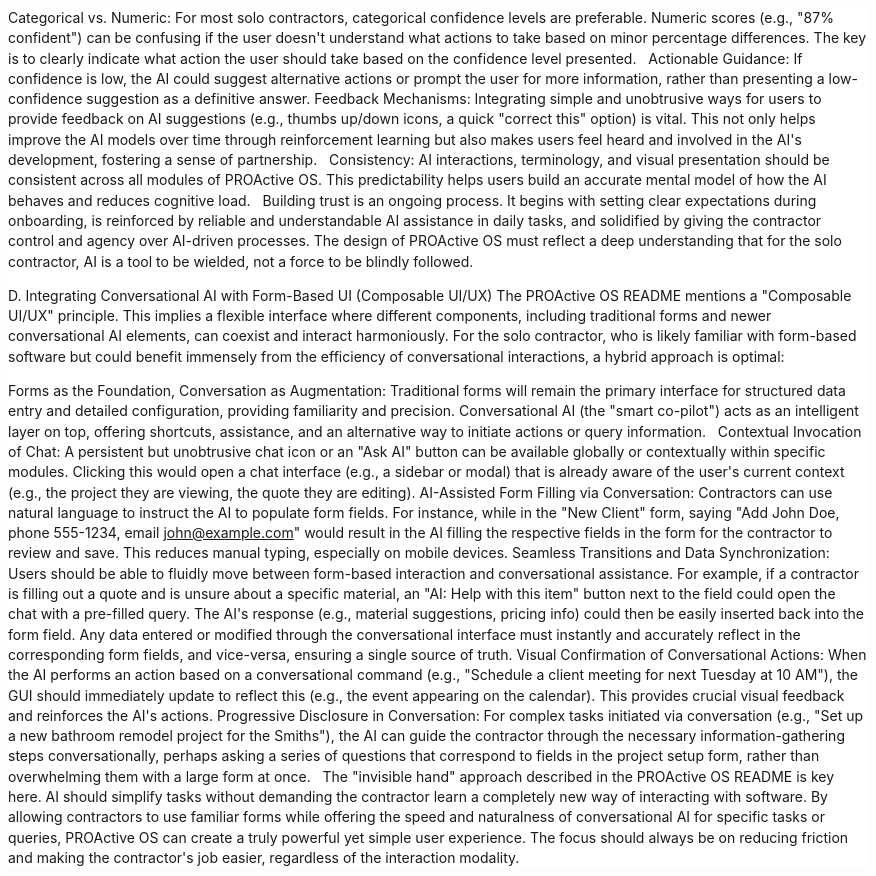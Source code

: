 Categorical vs. Numeric: For most solo contractors, categorical confidence levels are preferable. Numeric scores (e.g., "87% confident") can be confusing if the user doesn't understand what actions to take based on minor percentage differences. The key is to clearly indicate what action the user should take based on the confidence level presented.   
Actionable Guidance: If confidence is low, the AI could suggest alternative actions or prompt the user for more information, rather than presenting a low-confidence suggestion as a definitive answer.
Feedback Mechanisms: Integrating simple and unobtrusive ways for users to provide feedback on AI suggestions (e.g., thumbs up/down icons, a quick "correct this" option) is vital. This not only helps improve the AI models over time through reinforcement learning but also makes users feel heard and involved in the AI's development, fostering a sense of partnership.   
Consistency: AI interactions, terminology, and visual presentation should be consistent across all modules of PROActive OS. This predictability helps users build an accurate mental model of how the AI behaves and reduces cognitive load.   
Building trust is an ongoing process. It begins with setting clear expectations during onboarding, is reinforced by reliable and understandable AI assistance in daily tasks, and solidified by giving the contractor control and agency over AI-driven processes. The design of PROActive OS must reflect a deep understanding that for the solo contractor, AI is a tool to be wielded, not a force to be blindly followed.

D. Integrating Conversational AI with Form-Based UI (Composable UI/UX)
The PROActive OS README mentions a "Composable UI/UX" principle. This implies a flexible interface where different components, including traditional forms and newer conversational AI elements, can coexist and interact harmoniously. For the solo contractor, who is likely familiar with form-based software but could benefit immensely from the efficiency of conversational interactions, a hybrid approach is optimal:   

Forms as the Foundation, Conversation as Augmentation: Traditional forms will remain the primary interface for structured data entry and detailed configuration, providing familiarity and precision. Conversational AI (the "smart co-pilot") acts as an intelligent layer on top, offering shortcuts, assistance, and an alternative way to initiate actions or query information.   
Contextual Invocation of Chat: A persistent but unobtrusive chat icon or an "Ask AI" button can be available globally or contextually within specific modules. Clicking this would open a chat interface (e.g., a sidebar or modal) that is already aware of the user's current context (e.g., the project they are viewing, the quote they are editing).
AI-Assisted Form Filling via Conversation: Contractors can use natural language to instruct the AI to populate form fields. For instance, while in the "New Client" form, saying "Add John Doe, phone 555-1234, email john@example.com" would result in the AI filling the respective fields in the form for the contractor to review and save. This reduces manual typing, especially on mobile devices.
Seamless Transitions and Data Synchronization:
Users should be able to fluidly move between form-based interaction and conversational assistance. For example, if a contractor is filling out a quote and is unsure about a specific material, an "AI: Help with this item" button next to the field could open the chat with a pre-filled query. The AI's response (e.g., material suggestions, pricing info) could then be easily inserted back into the form field.
Any data entered or modified through the conversational interface must instantly and accurately reflect in the corresponding form fields, and vice-versa, ensuring a single source of truth.
Visual Confirmation of Conversational Actions: When the AI performs an action based on a conversational command (e.g., "Schedule a client meeting for next Tuesday at 10 AM"), the GUI should immediately update to reflect this (e.g., the event appearing on the calendar). This provides crucial visual feedback and reinforces the AI's actions.
Progressive Disclosure in Conversation: For complex tasks initiated via conversation (e.g., "Set up a new bathroom remodel project for the Smiths"), the AI can guide the contractor through the necessary information-gathering steps conversationally, perhaps asking a series of questions that correspond to fields in the project setup form, rather than overwhelming them with a large form at once.   
The "invisible hand" approach described in the PROActive OS README  is key here. AI should simplify tasks without demanding the contractor learn a completely new way of interacting with software. By allowing contractors to use familiar forms while offering the speed and naturalness of conversational AI for specific tasks or queries, PROActive OS can create a truly powerful yet simple user experience. The focus should always be on reducing friction and making the contractor's job easier, regardless of the interaction modality.   
